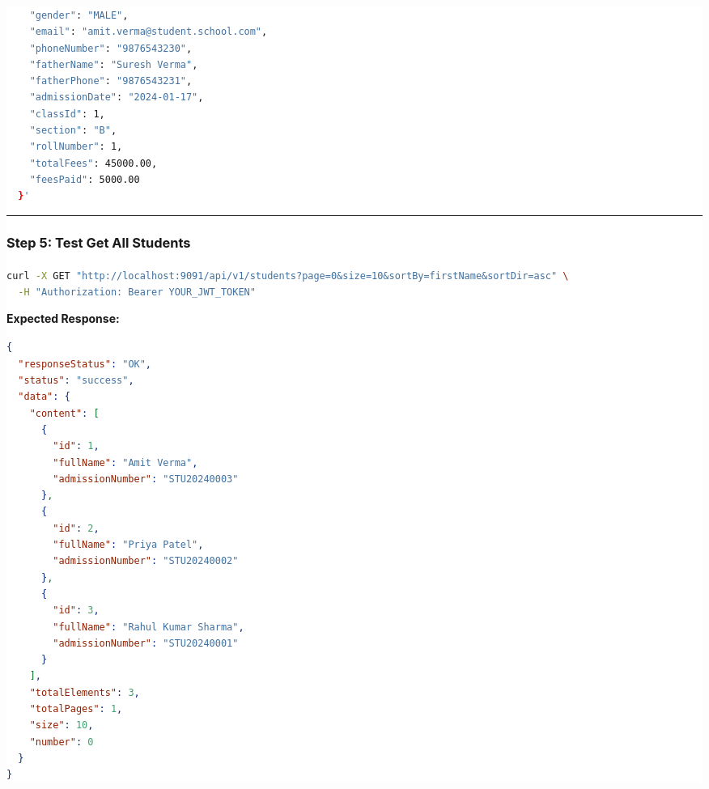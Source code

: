 ```bash
    "gender": "MALE",
    "email": "amit.verma@student.school.com",
    "phoneNumber": "9876543230",
    "fatherName": "Suresh Verma",
    "fatherPhone": "9876543231",
    "admissionDate": "2024-01-17",
    "classId": 1,
    "section": "B",
    "rollNumber": 1,
    "totalFees": 45000.00,
    "feesPaid": 5000.00
  }'
```

---

### **Step 5: Test Get All Students**

```bash
curl -X GET "http://localhost:9091/api/v1/students?page=0&size=10&sortBy=firstName&sortDir=asc" \
  -H "Authorization: Bearer YOUR_JWT_TOKEN"
```

**Expected Response:**
```json
{
  "responseStatus": "OK",
  "status": "success",
  "data": {
    "content": [
      {
        "id": 1,
        "fullName": "Amit Verma",
        "admissionNumber": "STU20240003"
      },
      {
        "id": 2,
        "fullName": "Priya Patel",
        "admissionNumber": "STU20240002"
      },
      {
        "id": 3,
        "fullName": "Rahul Kumar Sharma",
        "admissionNumber": "STU20240001"
      }
    ],
    "totalElements": 3,
    "totalPages": 1,
    "size": 10,
    "number": 0
  }
}
```
